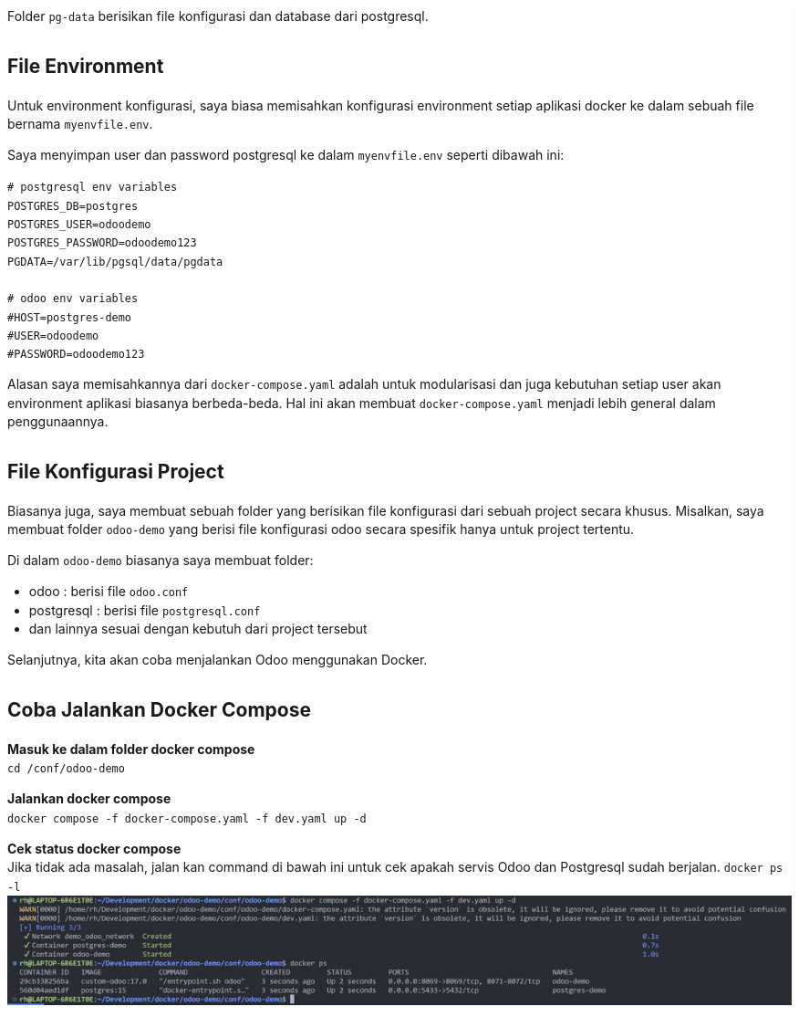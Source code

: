 Folder `pg-data` berisikan file konfigurasi dan database dari postgresql.

## File Environment
Untuk environment konfigurasi, saya biasa memisahkan konfigurasi environment setiap aplikasi docker ke dalam sebuah file bernama
`myenvfile.env`.

Saya menyimpan user dan password postgresql ke dalam `myenvfile.env` seperti dibawah ini:
```dotenv
# postgresql env variables
POSTGRES_DB=postgres
POSTGRES_USER=odoodemo
POSTGRES_PASSWORD=odoodemo123
PGDATA=/var/lib/pgsql/data/pgdata

# odoo env variables
#HOST=postgres-demo
#USER=odoodemo
#PASSWORD=odoodemo123
```

Alasan saya memisahkannya dari `docker-compose.yaml` adalah untuk modularisasi dan juga kebutuhan setiap user akan
environment aplikasi biasanya berbeda-beda. Hal ini akan membuat `docker-compose.yaml` menjadi lebih general dalam
penggunaannya.

## File Konfigurasi Project
Biasanya juga, saya membuat sebuah folder yang berisikan file konfigurasi dari sebuah project secara khusus. Misalkan,
saya membuat folder `odoo-demo` yang berisi file konfigurasi odoo secara spesifik hanya untuk project tertentu.

Di dalam `odoo-demo` biasanya saya membuat folder:
- odoo : berisi file `odoo.conf`
- postgresql : berisi file `postgresql.conf`
- dan lainnya sesuai dengan kebutuh dari project tersebut

Selanjutnya, kita akan coba menjalankan Odoo menggunakan Docker.

## Coba Jalankan Docker Compose

**Masuk ke dalam folder docker compose**\
`cd /conf/odoo-demo`

**Jalankan docker compose**\
`docker compose -f docker-compose.yaml -f dev.yaml up -d`

**Cek status docker compose**\
Jika tidak ada masalah, jalan kan command di bawah ini untuk cek apakah servis Odoo dan Postgresql sudah berjalan.
`docker ps -l`
![docker-ps](images/docker-ps.jpg)
